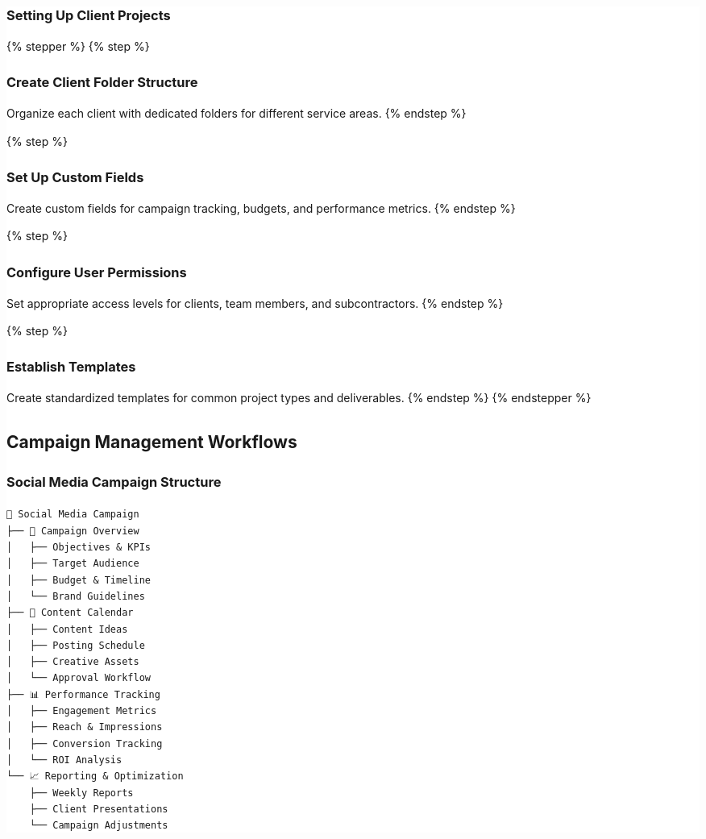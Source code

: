 ### Setting Up Client Projects

{% stepper %}
{% step %}
### Create Client Folder Structure
Organize each client with dedicated folders for different service areas.
{% endstep %}

{% step %}
### Set Up Custom Fields
Create custom fields for campaign tracking, budgets, and performance metrics.
{% endstep %}

{% step %}
### Configure User Permissions
Set appropriate access levels for clients, team members, and subcontractors.
{% endstep %}

{% step %}
### Establish Templates
Create standardized templates for common project types and deliverables.
{% endstep %}
{% endstepper %}

## Campaign Management Workflows

### Social Media Campaign Structure
```
📱 Social Media Campaign
├── 🎯 Campaign Overview
│   ├── Objectives & KPIs
│   ├── Target Audience
│   ├── Budget & Timeline
│   └── Brand Guidelines
├── 📝 Content Calendar
│   ├── Content Ideas
│   ├── Posting Schedule
│   ├── Creative Assets
│   └── Approval Workflow
├── 📊 Performance Tracking
│   ├── Engagement Metrics
│   ├── Reach & Impressions
│   ├── Conversion Tracking
│   └── ROI Analysis
└── 📈 Reporting & Optimization
    ├── Weekly Reports
    ├── Client Presentations
    └── Campaign Adjustments
```
